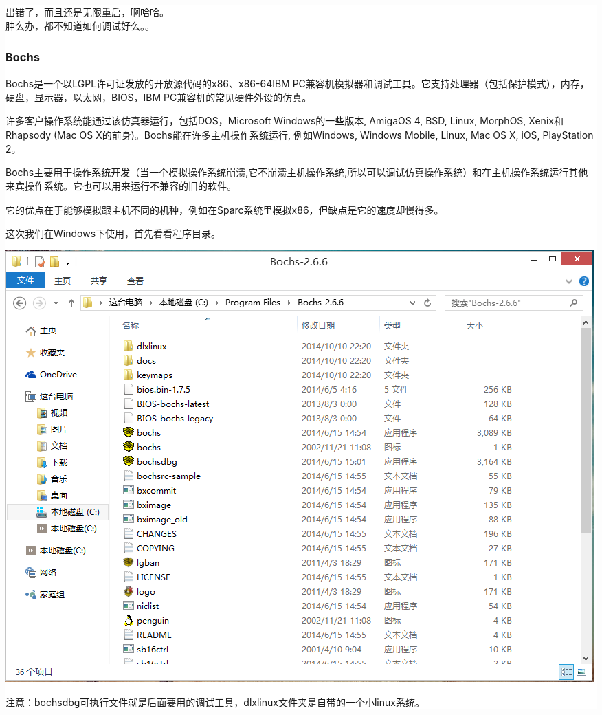 出错了，而且还是无限重启，啊哈哈。<br>
肿么办，都不知道如何调试好么。。

### Bochs
Bochs是一个以LGPL许可证发放的开放源代码的x86、x86-64IBM PC兼容机模拟器和调试工具。它支持处理器（包括保护模式），内存，硬盘，显示器，以太网，BIOS，IBM PC兼容机的常见硬件外设的仿真。

许多客户操作系统能通过该仿真器运行，包括DOS，Microsoft Windows的一些版本, AmigaOS 4, BSD, Linux, MorphOS, Xenix和Rhapsody (Mac OS X的前身)。Bochs能在许多主机操作系统运行, 例如Windows, Windows Mobile, Linux, Mac OS X, iOS, PlayStation 2。

Bochs主要用于操作系统开发（当一个模拟操作系统崩溃,它不崩溃主机操作系统,所以可以调试仿真操作系统）和在主机操作系统运行其他来宾操作系统。它也可以用来运行不兼容的旧的软件。

它的优点在于能够模拟跟主机不同的机种，例如在Sparc系统里模拟x86，但缺点是它的速度却慢得多。

这次我们在Windows下使用，首先看看程序目录。

![Alt text](screenshot/3.PNG)

注意：bochsdbg可执行文件就是后面要用的调试工具，dlxlinux文件夹是自带的一个小linux系统。
